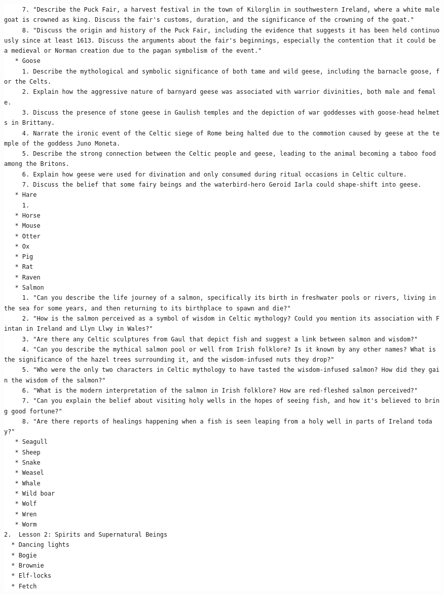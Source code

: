          7. "Describe the Puck Fair, a harvest festival in the town of Kilorglin in southwestern Ireland, where a white male goat is crowned as king. Discuss the fair's customs, duration, and the significance of the crowning of the goat."
         8. "Discuss the origin and history of the Puck Fair, including the evidence that suggests it has been held continuously since at least 1613. Discuss the arguments about the fair's beginnings, especially the contention that it could be a medieval or Norman creation due to the pagan symbolism of the event."
       * Goose
         1. Describe the mythological and symbolic significance of both tame and wild geese, including the barnacle goose, for the Celts.
         2. Explain how the aggressive nature of barnyard geese was associated with warrior divinities, both male and female.
         3. Discuss the presence of stone geese in Gaulish temples and the depiction of war goddesses with goose-head helmets in Brittany.
         4. Narrate the ironic event of the Celtic siege of Rome being halted due to the commotion caused by geese at the temple of the goddess Juno Moneta.
         5. Describe the strong connection between the Celtic people and geese, leading to the animal becoming a taboo food among the Britons.
         6. Explain how geese were used for divination and only consumed during ritual occasions in Celtic culture.
         7. Discuss the belief that some fairy beings and the waterbird-hero Geroid Iarla could shape-shift into geese.
       * Hare
         1. 
       * Horse
       * Mouse
       * Otter
       * Ox
       * Pig
       * Rat
       * Raven
       * Salmon
         1. "Can you describe the life journey of a salmon, specifically its birth in freshwater pools or rivers, living in the sea for some years, and then returning to its birthplace to spawn and die?"
         2. "How is the salmon perceived as a symbol of wisdom in Celtic mythology? Could you mention its association with Fintan in Ireland and Llyn Llwy in Wales?"
         3. "Are there any Celtic sculptures from Gaul that depict fish and suggest a link between salmon and wisdom?"
         4. "Can you describe the mythical salmon pool or well from Irish folklore? Is it known by any other names? What is the significance of the hazel trees surrounding it, and the wisdom-infused nuts they drop?"
         5. "Who were the only two characters in Celtic mythology to have tasted the wisdom-infused salmon? How did they gain the wisdom of the salmon?"
         6. "What is the modern interpretation of the salmon in Irish folklore? How are red-fleshed salmon perceived?"
         7. "Can you explain the belief about visiting holy wells in the hopes of seeing fish, and how it's believed to bring good fortune?"
         8. "Are there reports of healings happening when a fish is seen leaping from a holy well in parts of Ireland today?"
       * Seagull
       * Sheep
       * Snake
       * Weasel
       * Whale
       * Wild boar
       * Wolf
       * Wren
       * Worm
    2.  Lesson 2: Spirits and Supernatural Beings
      * Dancing lights
      * Bogie
      * Brownie
      * Elf-locks
      * Fetch
